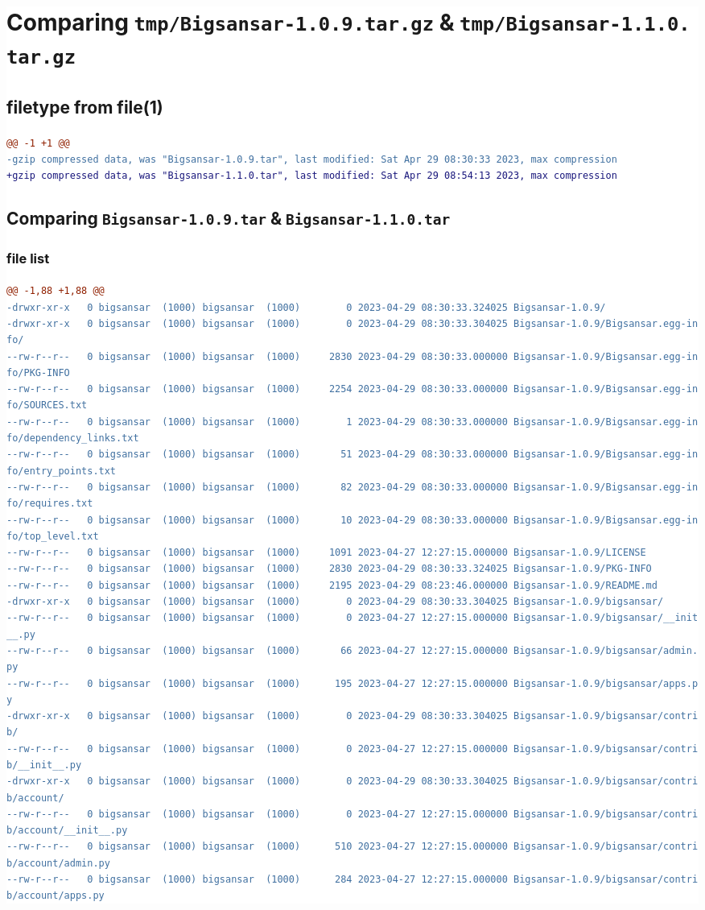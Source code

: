 # Comparing `tmp/Bigsansar-1.0.9.tar.gz` & `tmp/Bigsansar-1.1.0.tar.gz`

## filetype from file(1)

```diff
@@ -1 +1 @@
-gzip compressed data, was "Bigsansar-1.0.9.tar", last modified: Sat Apr 29 08:30:33 2023, max compression
+gzip compressed data, was "Bigsansar-1.1.0.tar", last modified: Sat Apr 29 08:54:13 2023, max compression
```

## Comparing `Bigsansar-1.0.9.tar` & `Bigsansar-1.1.0.tar`

### file list

```diff
@@ -1,88 +1,88 @@
-drwxr-xr-x   0 bigsansar  (1000) bigsansar  (1000)        0 2023-04-29 08:30:33.324025 Bigsansar-1.0.9/
-drwxr-xr-x   0 bigsansar  (1000) bigsansar  (1000)        0 2023-04-29 08:30:33.304025 Bigsansar-1.0.9/Bigsansar.egg-info/
--rw-r--r--   0 bigsansar  (1000) bigsansar  (1000)     2830 2023-04-29 08:30:33.000000 Bigsansar-1.0.9/Bigsansar.egg-info/PKG-INFO
--rw-r--r--   0 bigsansar  (1000) bigsansar  (1000)     2254 2023-04-29 08:30:33.000000 Bigsansar-1.0.9/Bigsansar.egg-info/SOURCES.txt
--rw-r--r--   0 bigsansar  (1000) bigsansar  (1000)        1 2023-04-29 08:30:33.000000 Bigsansar-1.0.9/Bigsansar.egg-info/dependency_links.txt
--rw-r--r--   0 bigsansar  (1000) bigsansar  (1000)       51 2023-04-29 08:30:33.000000 Bigsansar-1.0.9/Bigsansar.egg-info/entry_points.txt
--rw-r--r--   0 bigsansar  (1000) bigsansar  (1000)       82 2023-04-29 08:30:33.000000 Bigsansar-1.0.9/Bigsansar.egg-info/requires.txt
--rw-r--r--   0 bigsansar  (1000) bigsansar  (1000)       10 2023-04-29 08:30:33.000000 Bigsansar-1.0.9/Bigsansar.egg-info/top_level.txt
--rw-r--r--   0 bigsansar  (1000) bigsansar  (1000)     1091 2023-04-27 12:27:15.000000 Bigsansar-1.0.9/LICENSE
--rw-r--r--   0 bigsansar  (1000) bigsansar  (1000)     2830 2023-04-29 08:30:33.324025 Bigsansar-1.0.9/PKG-INFO
--rw-r--r--   0 bigsansar  (1000) bigsansar  (1000)     2195 2023-04-29 08:23:46.000000 Bigsansar-1.0.9/README.md
-drwxr-xr-x   0 bigsansar  (1000) bigsansar  (1000)        0 2023-04-29 08:30:33.304025 Bigsansar-1.0.9/bigsansar/
--rw-r--r--   0 bigsansar  (1000) bigsansar  (1000)        0 2023-04-27 12:27:15.000000 Bigsansar-1.0.9/bigsansar/__init__.py
--rw-r--r--   0 bigsansar  (1000) bigsansar  (1000)       66 2023-04-27 12:27:15.000000 Bigsansar-1.0.9/bigsansar/admin.py
--rw-r--r--   0 bigsansar  (1000) bigsansar  (1000)      195 2023-04-27 12:27:15.000000 Bigsansar-1.0.9/bigsansar/apps.py
-drwxr-xr-x   0 bigsansar  (1000) bigsansar  (1000)        0 2023-04-29 08:30:33.304025 Bigsansar-1.0.9/bigsansar/contrib/
--rw-r--r--   0 bigsansar  (1000) bigsansar  (1000)        0 2023-04-27 12:27:15.000000 Bigsansar-1.0.9/bigsansar/contrib/__init__.py
-drwxr-xr-x   0 bigsansar  (1000) bigsansar  (1000)        0 2023-04-29 08:30:33.304025 Bigsansar-1.0.9/bigsansar/contrib/account/
--rw-r--r--   0 bigsansar  (1000) bigsansar  (1000)        0 2023-04-27 12:27:15.000000 Bigsansar-1.0.9/bigsansar/contrib/account/__init__.py
--rw-r--r--   0 bigsansar  (1000) bigsansar  (1000)      510 2023-04-27 12:27:15.000000 Bigsansar-1.0.9/bigsansar/contrib/account/admin.py
--rw-r--r--   0 bigsansar  (1000) bigsansar  (1000)      284 2023-04-27 12:27:15.000000 Bigsansar-1.0.9/bigsansar/contrib/account/apps.py
```